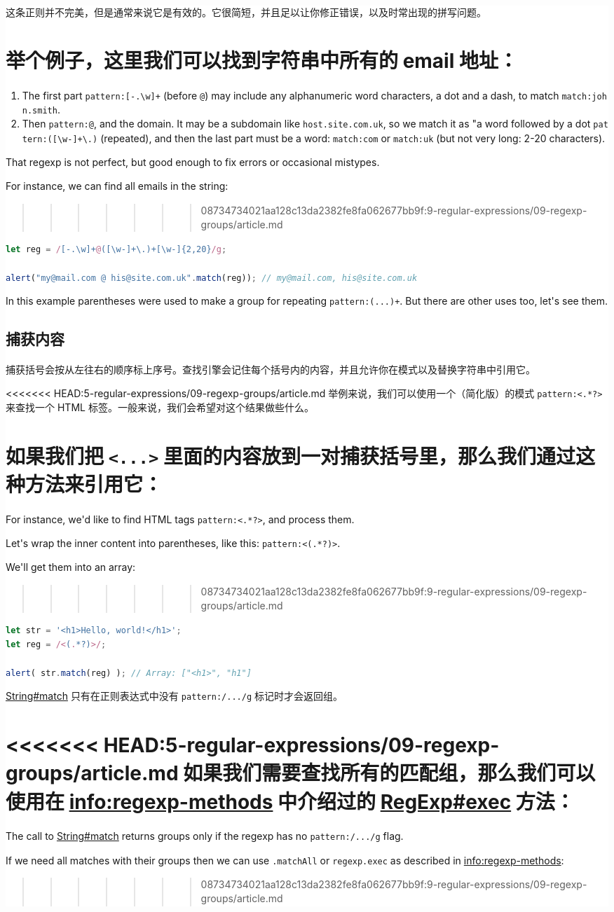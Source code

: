 这条正则并不完美，但是通常来说它是有效的。它很简短，并且足以让你修正错误，以及时常出现的拼写问题。

举个例子，这里我们可以找到字符串中所有的 email 地址：
=======
1. The first part `pattern:[-.\w]+` (before `@`) may include any alphanumeric word characters, a dot and a dash, to match `match:john.smith`.
2. Then `pattern:@`, and the domain. It may be a subdomain like `host.site.com.uk`, so we match it as "a word followed by a dot `pattern:([\w-]+\.)` (repeated), and then the last part must be a word: `match:com` or `match:uk` (but not very long: 2-20 characters).

That regexp is not perfect, but good enough to fix errors or occasional mistypes.

For instance,  we can find all emails in the string:
>>>>>>> 08734734021aa128c13da2382fe8fa062677bb9f:9-regular-expressions/09-regexp-groups/article.md

```js run
let reg = /[-.\w]+@([\w-]+\.)+[\w-]{2,20}/g;

alert("my@mail.com @ his@site.com.uk".match(reg)); // my@mail.com, his@site.com.uk
```

In this example parentheses were used to make a group for repeating `pattern:(...)+`. But there are other uses too, let's see them.

## 捕获内容 

捕获括号会按从左往右的顺序标上序号。查找引擎会记住每个括号内的内容，并且允许你在模式以及替换字符串中引用它。

<<<<<<< HEAD:5-regular-expressions/09-regexp-groups/article.md
举例来说，我们可以使用一个（简化版）的模式 `pattern:<.*?>` 来查找一个 HTML 标签。一般来说，我们会希望对这个结果做些什么。

如果我们把 `<...>` 里面的内容放到一对捕获括号里，那么我们通过这种方法来引用它：
=======
For instance, we'd like to find HTML tags `pattern:<.*?>`, and process them.

Let's wrap the inner content into parentheses, like this: `pattern:<(.*?)>`.

We'll get them into an array:
>>>>>>> 08734734021aa128c13da2382fe8fa062677bb9f:9-regular-expressions/09-regexp-groups/article.md

```js run
let str = '<h1>Hello, world!</h1>';
let reg = /<(.*?)>/;

alert( str.match(reg) ); // Array: ["<h1>", "h1"]
```
[String#match](mdn:js/String/match) 只有在正则表达式中没有 `pattern:/.../g` 标记时才会返回组。

<<<<<<< HEAD:5-regular-expressions/09-regexp-groups/article.md
如果我们需要查找所有的匹配组，那么我们可以使用在 <info:regexp-methods> 中介绍过的 [RegExp#exec](mdn:js/RegExp/exec) 方法：
=======
The call to [String#match](mdn:js/String/match) returns groups only if the regexp has no `pattern:/.../g` flag.

If we need all matches with their groups then we can use `.matchAll` or `regexp.exec` as described in <info:regexp-methods>:
>>>>>>> 08734734021aa128c13da2382fe8fa062677bb9f:9-regular-expressions/09-regexp-groups/article.md
